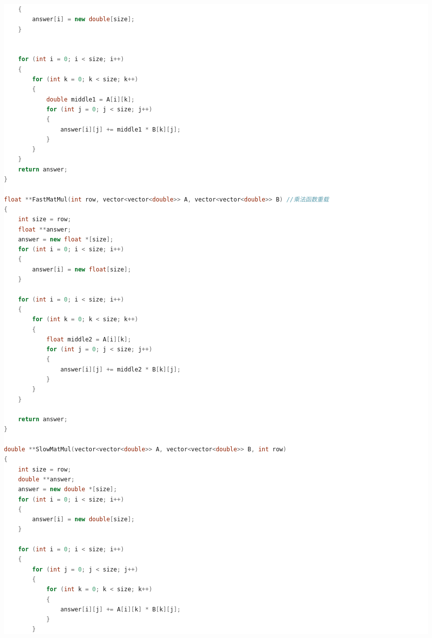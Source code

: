 ```c++
    {
        answer[i] = new double[size];
    }

  
    for (int i = 0; i < size; i++)
    {
        for (int k = 0; k < size; k++) 
        {
            double middle1 = A[i][k];
            for (int j = 0; j < size; j++)
            {
                answer[i][j] += middle1 * B[k][j];
            }
        }
    }
    return answer;
}

float **FastMatMul(int row, vector<vector<double>> A, vector<vector<double>> B) //乘法函数重载
{
    int size = row;
    float **answer;
    answer = new float *[size];    
    for (int i = 0; i < size; i++) 
    {
        answer[i] = new float[size];
    }

    for (int i = 0; i < size; i++)
    {
        for (int k = 0; k < size; k++)
        {
            float middle2 = A[i][k];
            for (int j = 0; j < size; j++)
            {
                answer[i][j] += middle2 * B[k][j];
            }
        }
    }

    return answer;
}

double **SlowMatMul(vector<vector<double>> A, vector<vector<double>> B, int row)
{
    int size = row;
    double **answer;
    answer = new double *[size];   
    for (int i = 0; i < size; i++) 
    {
        answer[i] = new double[size];
    }

    for (int i = 0; i < size; i++)
    {
        for (int j = 0; j < size; j++)
        {
            for (int k = 0; k < size; k++)
            {
                answer[i][j] += A[i][k] * B[k][j];
            }
        }
```